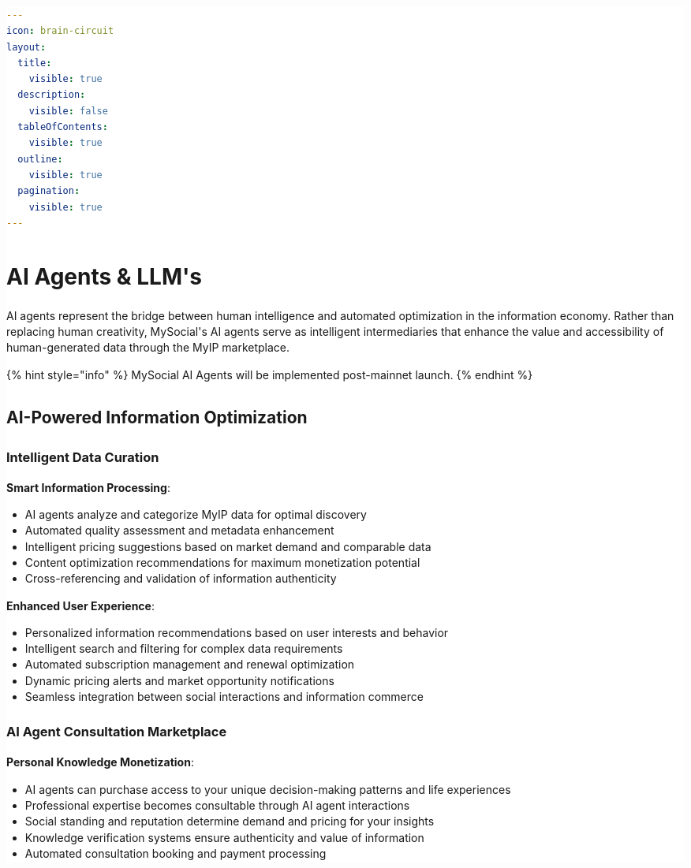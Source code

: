 ```yaml
---
icon: brain-circuit
layout:
  title:
    visible: true
  description:
    visible: false
  tableOfContents:
    visible: true
  outline:
    visible: true
  pagination:
    visible: true
---
```


# AI Agents & LLM's

AI agents represent the bridge between human intelligence and automated optimization in the information economy. Rather than replacing human creativity, MySocial's AI agents serve as intelligent intermediaries that enhance the value and accessibility of human-generated data through the MyIP marketplace.

{% hint style="info" %}
MySocial AI Agents will be implemented post-mainnet launch.
{% endhint %}

## AI-Powered Information Optimization

### Intelligent Data Curation
**Smart Information Processing**:
- AI agents analyze and categorize MyIP data for optimal discovery
- Automated quality assessment and metadata enhancement
- Intelligent pricing suggestions based on market demand and comparable data
- Content optimization recommendations for maximum monetization potential
- Cross-referencing and validation of information authenticity

**Enhanced User Experience**:
- Personalized information recommendations based on user interests and behavior
- Intelligent search and filtering for complex data requirements
- Automated subscription management and renewal optimization
- Dynamic pricing alerts and market opportunity notifications
- Seamless integration between social interactions and information commerce

### AI Agent Consultation Marketplace

**Personal Knowledge Monetization**:
- AI agents can purchase access to your unique decision-making patterns and life experiences
- Professional expertise becomes consultable through AI agent interactions
- Social standing and reputation determine demand and pricing for your insights
- Knowledge verification systems ensure authenticity and value of information
- Automated consultation booking and payment processing
